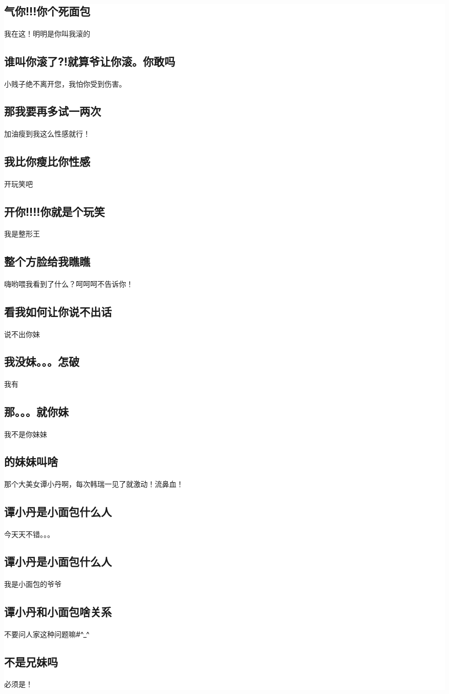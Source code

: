 ## 气你!!!你个死面包
我在这！明明是你叫我滚的

## 谁叫你滚了?!就算爷让你滚。你敢吗
小贱子绝不离开您，我怕你受到伤害。

## 那我要再多试一两次
加油瘦到我这么性感就行！

## 我比你瘦比你性感
开玩笑吧

## 开你!!!!你就是个玩笑
我是整形王

## 整个方脸给我瞧瞧
嗨哟喂我看到了什么？呵呵呵不告诉你！

## 看我如何让你说不出话
说不出你妹

## 我没妹。。。怎破
我有

## 那。。。就你妹
我不是你妹妹

## 的妹妹叫啥
那个大美女谭小丹啊，每次韩瑞一见了就激动！流鼻血！

## 谭小丹是小面包什么人
今天天不错。。。

## 谭小丹是小面包什么人
我是小面包的爷爷

## 谭小丹和小面包啥关系
不要问人家这种问题嘛#^_^

## 不是兄妹吗
必须是！
